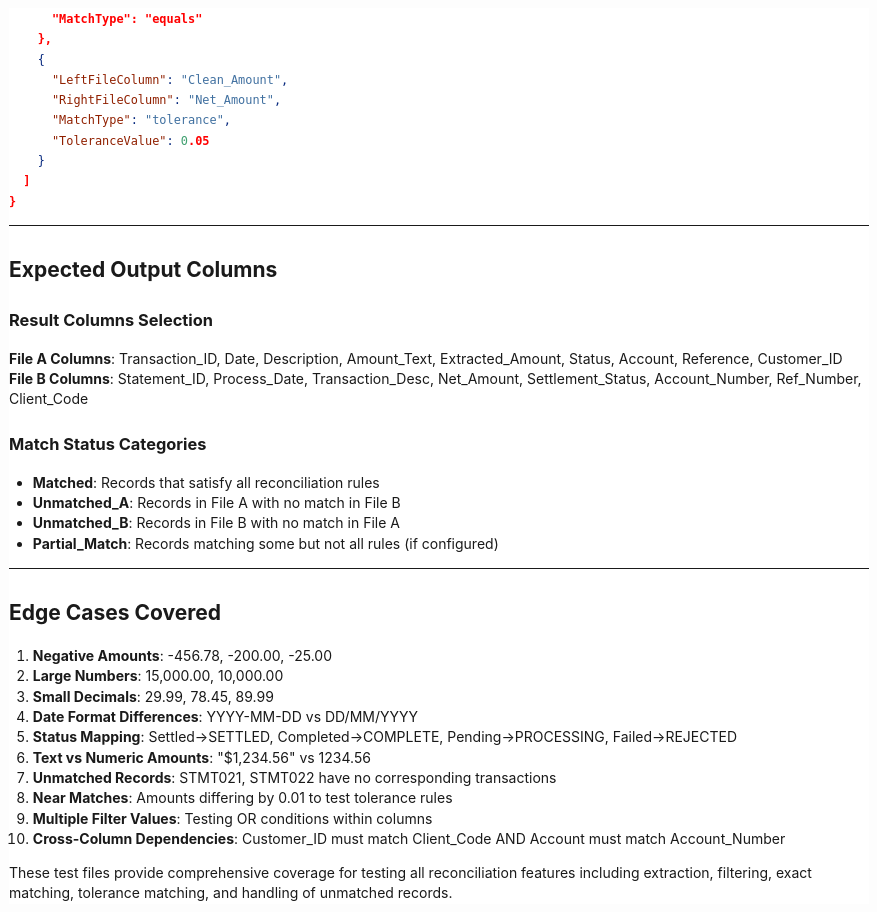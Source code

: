 ```json
      "MatchType": "equals"
    },
    {
      "LeftFileColumn": "Clean_Amount",
      "RightFileColumn": "Net_Amount",
      "MatchType": "tolerance",
      "ToleranceValue": 0.05
    }
  ]
}
```

---

## Expected Output Columns

### Result Columns Selection
**File A Columns**: Transaction_ID, Date, Description, Amount_Text, Extracted_Amount, Status, Account, Reference, Customer_ID  
**File B Columns**: Statement_ID, Process_Date, Transaction_Desc, Net_Amount, Settlement_Status, Account_Number, Ref_Number, Client_Code  

### Match Status Categories
- **Matched**: Records that satisfy all reconciliation rules  
- **Unmatched_A**: Records in File A with no match in File B  
- **Unmatched_B**: Records in File B with no match in File A  
- **Partial_Match**: Records matching some but not all rules (if configured)

---

## Edge Cases Covered

1. **Negative Amounts**: -456.78, -200.00, -25.00  
2. **Large Numbers**: 15,000.00, 10,000.00  
3. **Small Decimals**: 29.99, 78.45, 89.99  
4. **Date Format Differences**: YYYY-MM-DD vs DD/MM/YYYY  
5. **Status Mapping**: Settled→SETTLED, Completed→COMPLETE, Pending→PROCESSING, Failed→REJECTED  
6. **Text vs Numeric Amounts**: "$1,234.56" vs 1234.56  
7. **Unmatched Records**: STMT021, STMT022 have no corresponding transactions  
8. **Near Matches**: Amounts differing by 0.01 to test tolerance rules  
9. **Multiple Filter Values**: Testing OR conditions within columns  
10. **Cross-Column Dependencies**: Customer_ID must match Client_Code AND Account must match Account_Number  

These test files provide comprehensive coverage for testing all reconciliation features including extraction, filtering, exact matching, tolerance matching, and handling of unmatched records.
